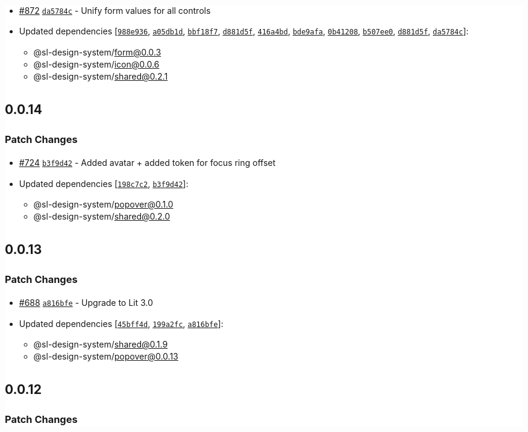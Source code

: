 - [#872](https://github.com/sl-design-system/components/pull/872) [`da5784c`](https://github.com/sl-design-system/components/commit/da5784ca4aec18bdd1b5326274e59e803d7859ec) - Unify form values for all controls

- Updated dependencies [[`988e936`](https://github.com/sl-design-system/components/commit/988e936fabc65fb2b6cb83f5df7b6b7035280f2f), [`a05db1d`](https://github.com/sl-design-system/components/commit/a05db1dcc19153ce0c843782c6d5aff46a992acf), [`bbf18f7`](https://github.com/sl-design-system/components/commit/bbf18f7453debffe8f3bebf096a0552b8df60500), [`d881d5f`](https://github.com/sl-design-system/components/commit/d881d5fc5274be5275f910f445a16408d6bb2373), [`416a4bd`](https://github.com/sl-design-system/components/commit/416a4bdc49dd334d4a3c89c4697e9f69f22bf84b), [`bde9afa`](https://github.com/sl-design-system/components/commit/bde9afa06833adf91122df3960d04db6cb34d536), [`0b41208`](https://github.com/sl-design-system/components/commit/0b41208f390b27e3738e0d81258abeaa18e19a0f), [`b507ee0`](https://github.com/sl-design-system/components/commit/b507ee07e119733d285a348e74f34c4b2d172902), [`d881d5f`](https://github.com/sl-design-system/components/commit/d881d5fc5274be5275f910f445a16408d6bb2373), [`da5784c`](https://github.com/sl-design-system/components/commit/da5784ca4aec18bdd1b5326274e59e803d7859ec)]:
  - @sl-design-system/form@0.0.3
  - @sl-design-system/icon@0.0.6
  - @sl-design-system/shared@0.2.1

## 0.0.14

### Patch Changes

- [#724](https://github.com/sl-design-system/components/pull/724) [`b3f9d42`](https://github.com/sl-design-system/components/commit/b3f9d42945c7b427105353ede3cf74ba3191792d) - Added avatar + added token for focus ring offset

- Updated dependencies [[`198c7c2`](https://github.com/sl-design-system/components/commit/198c7c277787d48276d402522f94f2d0d5132152), [`b3f9d42`](https://github.com/sl-design-system/components/commit/b3f9d42945c7b427105353ede3cf74ba3191792d)]:
  - @sl-design-system/popover@0.1.0
  - @sl-design-system/shared@0.2.0

## 0.0.13

### Patch Changes

- [#688](https://github.com/sl-design-system/components/pull/688) [`a816bfe`](https://github.com/sl-design-system/components/commit/a816bfec8e3459cc3b12def88922a421345768f0) - Upgrade to Lit 3.0

- Updated dependencies [[`45bff4d`](https://github.com/sl-design-system/components/commit/45bff4d60a32f4d46d8c9c99200efeaa1be6a2f0), [`199a2fc`](https://github.com/sl-design-system/components/commit/199a2fc0b3f0efb54c06429fd91fa09071b337de), [`a816bfe`](https://github.com/sl-design-system/components/commit/a816bfec8e3459cc3b12def88922a421345768f0)]:
  - @sl-design-system/shared@0.1.9
  - @sl-design-system/popover@0.0.13

## 0.0.12

### Patch Changes
